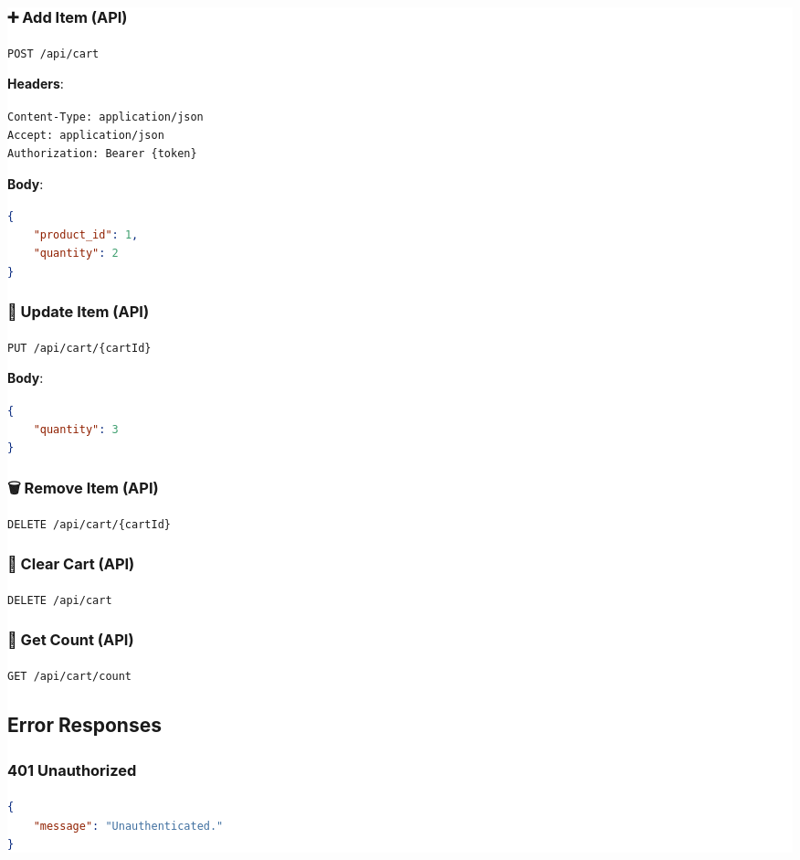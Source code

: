 ### ➕ Add Item (API)
```http
POST /api/cart
```

**Headers**:
```
Content-Type: application/json
Accept: application/json
Authorization: Bearer {token}
```

**Body**:
```json
{
    "product_id": 1,
    "quantity": 2
}
```

### 🔄 Update Item (API)
```http
PUT /api/cart/{cartId}
```

**Body**:
```json
{
    "quantity": 3
}
```

### 🗑️ Remove Item (API)
```http
DELETE /api/cart/{cartId}
```

### 🧹 Clear Cart (API)
```http
DELETE /api/cart
```

### 🔢 Get Count (API)
```http
GET /api/cart/count
```

## Error Responses

### 401 Unauthorized
```json
{
    "message": "Unauthenticated."
}
```
